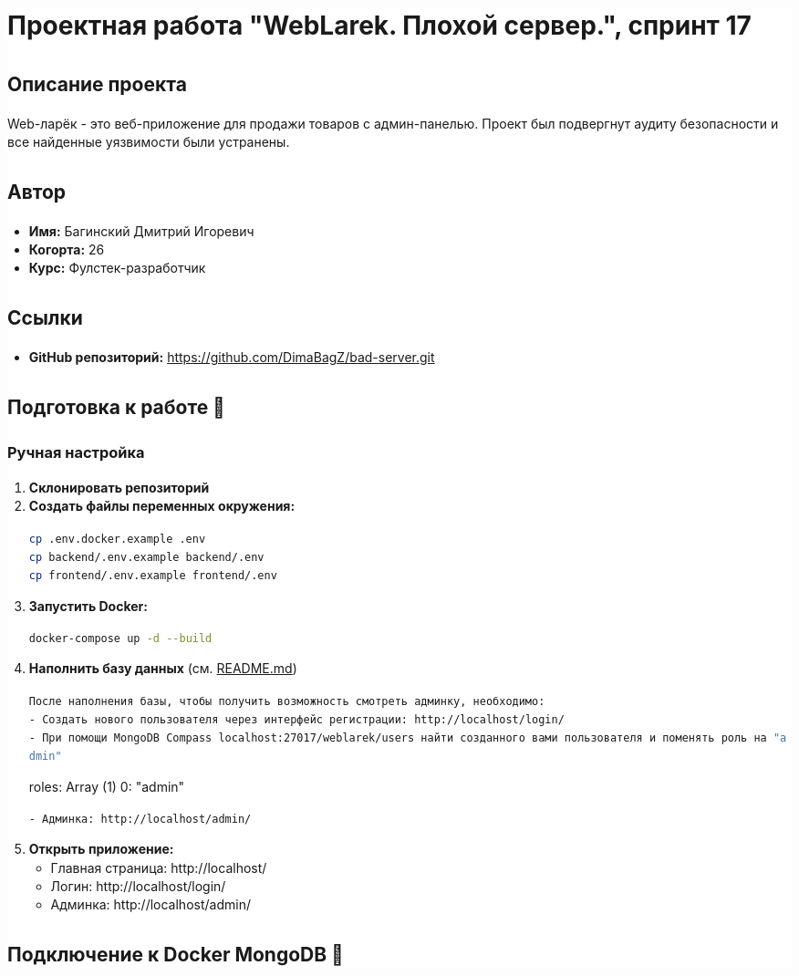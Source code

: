 # Проектная работа "WebLarek. Плохой сервер.", спринт 17

## Описание проекта

Web-ларёк - это веб-приложение для продажи товаров с админ-панелью. Проект был подвергнут аудиту безопасности и все найденные уязвимости были устранены.

## Автор

- **Имя:** Багинский Дмитрий Игоревич
- **Когорта:** 26
- **Курс:** Фулстек-разработчик

## Ссылки

- **GitHub репозиторий:** https://github.com/DimaBagZ/bad-server.git

## Подготовка к работе 🔧

### Ручная настройка

1. **Склонировать репозиторий**
2. **Создать файлы переменных окружения:**
   ```bash
   cp .env.docker.example .env
   cp backend/.env.example backend/.env
   cp frontend/.env.example frontend/.env
   ```
3. **Запустить Docker:**
   ```bash
   docker-compose up -d --build
   ```
4. **Наполнить базу данных** (см. [README.md](.dump%2FREADME.md))
   ```bash
   После наполнения базы, чтобы получить возможность смотреть админку, необходимо:
   - Создать нового пользователя через интерфейс регистрации: http://localhost/login/
   - При помощи MongoDB Compass localhost:27017/weblarek/users найти созданного вами пользователя и поменять роль на "admin"
   ```
   roles: Array (1)
      0: "admin"
   ```
   - Админка: http://localhost/admin/
   ```
5. **Открыть приложение:**
   - Главная страница: http://localhost/
   - Логин: http://localhost/login/
   - Админка: http://localhost/admin/

##  Подключение к Docker MongoDB 🔌
